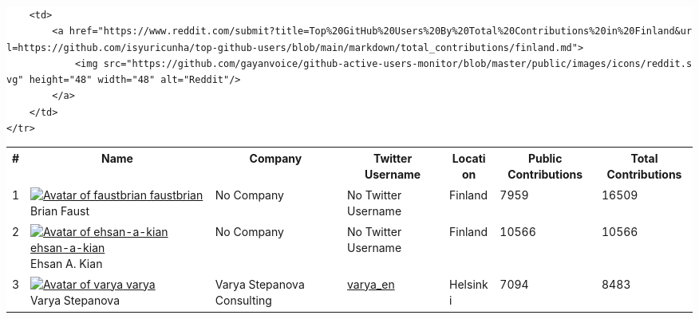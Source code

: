 		<td>
			<a href="https://www.reddit.com/submit?title=Top%20GitHub%20Users%20By%20Total%20Contributions%20in%20Finland&url=https://github.com/isyuricunha/top-github-users/blob/main/markdown/total_contributions/finland.md">
				<img src="https://github.com/gayanvoice/github-active-users-monitor/blob/master/public/images/icons/reddit.svg" height="48" width="48" alt="Reddit"/>
			</a>
		</td>
	</tr>
</table>

<table>
	<tr>
		<th>#</th>
		<th>Name</th>
		<th>Company</th>
		<th>Twitter Username</th>
		<th>Location</th>
		<th>Public Contributions</th>
		<th>Total Contributions</th>
	</tr>
	<tr>
		<td>1</td>
		<td>
			<a href="https://github.com/faustbrian">
				<img src="https://avatars.githubusercontent.com/u/22145591?s=72&u=d5c552d62549f0978ee35290be609cca330b0358&v=4" width="24" alt="Avatar of faustbrian"> faustbrian
			</a><br/>
			Brian Faust
		</td>
		<td>No Company</td>
		<td>No Twitter Username</td>
		<td>Finland</td>
		<td>7959</td>
		<td>16509</td>
	</tr>
	<tr>
		<td>2</td>
		<td>
			<a href="https://github.com/ehsan-a-kian">
				<img src="https://avatars.githubusercontent.com/u/19409516?s=72&u=9e87c0233bcf28f29cc4b5b1fe624915e3f40973&v=4" width="24" alt="Avatar of ehsan-a-kian"> ehsan-a-kian
			</a><br/>
			Ehsan A. Kian
		</td>
		<td>No Company</td>
		<td>No Twitter Username</td>
		<td>Finland</td>
		<td>10566</td>
		<td>10566</td>
	</tr>
	<tr>
		<td>3</td>
		<td>
			<a href="https://github.com/varya">
				<img src="https://avatars.githubusercontent.com/u/27215?s=72&v=4" width="24" alt="Avatar of varya"> varya
			</a><br/>
			Varya Stepanova
		</td>
		<td>Varya Stepanova Consulting </td>
		<td><a href="https://twitter.com/varya_en">varya_en</a></td>
		<td>Helsinki</td>
		<td>7094</td>
		<td>8483</td>
	</tr>